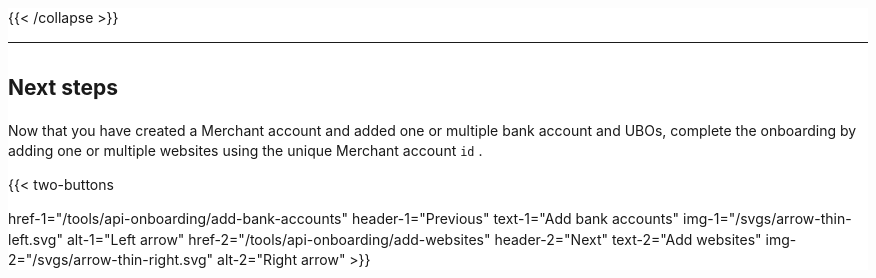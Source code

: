 {{< /collapse >}}

---

## Next steps
Now that you have created a Merchant account and added one or multiple bank account and UBOs, complete the onboarding by adding one or multiple websites using the unique Merchant account `id` .

{{< two-buttons

href-1="/tools/api-onboarding/add-bank-accounts" header-1="Previous" text-1="Add bank accounts" img-1="/svgs/arrow-thin-left.svg" alt-1="Left arrow" 
href-2="/tools/api-onboarding/add-websites" header-2="Next" text-2="Add websites" img-2="/svgs/arrow-thin-right.svg" alt-2="Right arrow" >}}
